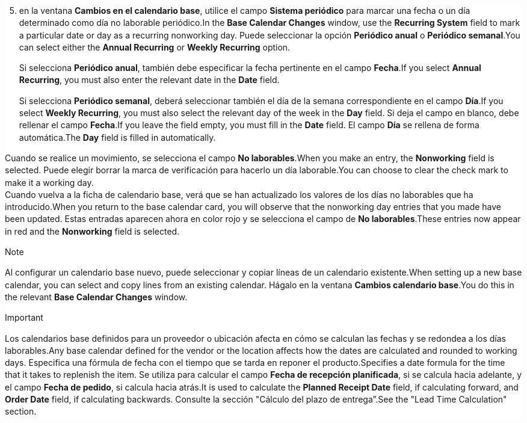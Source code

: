 5. <span data-ttu-id="49b1d-113">en la ventana **Cambios en el calendario base**, utilice el campo **Sistema periódico** para marcar una fecha o un día determinado como día no laborable periódico.</span><span class="sxs-lookup"><span data-stu-id="49b1d-113">In the **Base Calendar Changes** window, use the **Recurring System** field to mark a particular date or day as a recurring nonworking day.</span></span> <span data-ttu-id="49b1d-114">Puede seleccionar la opción **Periódico anual** o **Periódico semanal**.</span><span class="sxs-lookup"><span data-stu-id="49b1d-114">You can select either the **Annual Recurring** or **Weekly Recurring** option.</span></span>  

    <span data-ttu-id="49b1d-115">Si selecciona **Periódico anual**, también debe especificar la fecha pertinente en el campo **Fecha**.</span><span class="sxs-lookup"><span data-stu-id="49b1d-115">If you select **Annual Recurring**, you must also enter the relevant date in the **Date** field.</span></span>  

    <span data-ttu-id="49b1d-116">Si selecciona **Periódico semanal**, deberá seleccionar también el día de la semana correspondiente en el campo **Día**.</span><span class="sxs-lookup"><span data-stu-id="49b1d-116">If you select **Weekly Recurring**, you must also select the relevant day of the week in the **Day** field.</span></span> <span data-ttu-id="49b1d-117">Si deja el campo en blanco, debe rellenar el campo **Fecha**.</span><span class="sxs-lookup"><span data-stu-id="49b1d-117">If you leave the field empty, you must fill in the **Date** field.</span></span> <span data-ttu-id="49b1d-118">El campo **Día** se rellena de forma automática.</span><span class="sxs-lookup"><span data-stu-id="49b1d-118">The **Day** field is filled in automatically.</span></span>  

<span data-ttu-id="49b1d-119">Cuando se realice un movimiento, se selecciona el campo **No laborables**.</span><span class="sxs-lookup"><span data-stu-id="49b1d-119">When you make an entry, the **Nonworking** field is selected.</span></span> <span data-ttu-id="49b1d-120">Puede elegir borrar la marca de verificación para hacerlo un día laborable.</span><span class="sxs-lookup"><span data-stu-id="49b1d-120">You can choose to clear the check mark to make it a working day.</span></span>  
 <span data-ttu-id="49b1d-121">Cuando vuelva a la ficha de calendario base, verá que se han actualizado los valores de los días no laborables que ha introducido.</span><span class="sxs-lookup"><span data-stu-id="49b1d-121">When you return to the base calendar card, you will observe that the nonworking day entries that you made have been updated.</span></span> <span data-ttu-id="49b1d-122">Estas entradas aparecen ahora en color rojo y se selecciona el campo de **No laborables**.</span><span class="sxs-lookup"><span data-stu-id="49b1d-122">These entries now appear in red and the **Nonworking** field is selected.</span></span>  

> [!NOTE]  
>  <span data-ttu-id="49b1d-123">Al configurar un calendario base nuevo, puede seleccionar y copiar líneas de un calendario existente.</span><span class="sxs-lookup"><span data-stu-id="49b1d-123">When setting up a new base calendar, you can select and copy lines from an existing calendar.</span></span> <span data-ttu-id="49b1d-124">Hágalo en la ventana **Cambios calendario base**.</span><span class="sxs-lookup"><span data-stu-id="49b1d-124">You do this in the relevant **Base Calendar Changes** window.</span></span>  

> [!IMPORTANT]  
>  <span data-ttu-id="49b1d-125">Los calendarios base definidos para un proveedor o ubicación afecta en cómo se calculan las fechas y se redondea a los días laborables.</span><span class="sxs-lookup"><span data-stu-id="49b1d-125">Any base calendar defined for the vendor or the location affects how the dates are calculated and rounded to working days.</span></span>
<span data-ttu-id="49b1d-126">Especifica una fórmula de fecha con el tiempo que se tarda en reponer el producto.</span><span class="sxs-lookup"><span data-stu-id="49b1d-126">Specifies a date formula for the time that it takes to replenish the item.</span></span> <span data-ttu-id="49b1d-127">Se utiliza para calcular el campo **Fecha de recepción planificada**, si se calcula hacia adelante, y el campo **Fecha de pedido**, si calcula hacia atrás.</span><span class="sxs-lookup"><span data-stu-id="49b1d-127">It is used to calculate the **Planned Receipt Date** field, if calculating forward, and **Order Date** field, if calculating backwards.</span></span> <span data-ttu-id="49b1d-128">Consulte la sección "Cálculo del plazo de entrega”.</span><span class="sxs-lookup"><span data-stu-id="49b1d-128">See the "Lead Time Calculation" section.</span></span>
